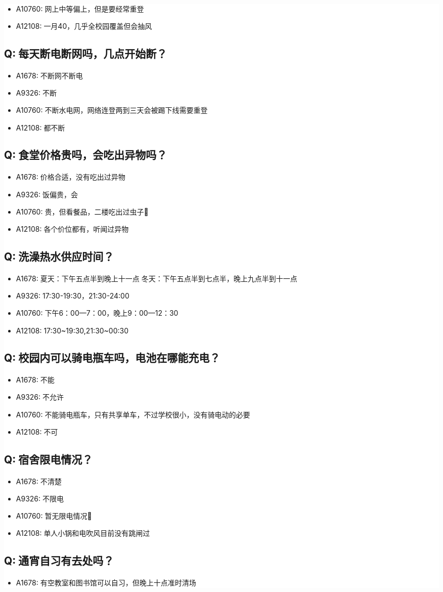 - A10760: 网上中等偏上，但是要经常重登

- A12108: 一月40，几乎全校园覆盖但会抽风

## Q: 每天断电断网吗，几点开始断？

- A1678: 不断网不断电

- A9326: 不断

- A10760: 不断水电网，网络连登两到三天会被踢下线需要重登

- A12108: 都不断

## Q: 食堂价格贵吗，会吃出异物吗？

- A1678: 价格合适，没有吃出过异物

- A9326: 饭偏贵，会

- A10760: 贵，但看餐品，二楼吃出过虫子🙂

- A12108: 各个价位都有，听闻过异物

## Q: 洗澡热水供应时间？

- A1678: 夏天：下午五点半到晚上十一点    冬天：下午五点半到七点半，晚上九点半到十一点

- A9326: 17:30-19:30，21:30-24:00

- A10760: 下午6：00—7：00，晚上9：00—12：30

- A12108: 17:30\~19:30,21:30\~00:30

## Q: 校园内可以骑电瓶车吗，电池在哪能充电？

- A1678: 不能

- A9326: 不允许

- A10760: 不能骑电瓶车，只有共享单车，不过学校很小，没有骑电动的必要

- A12108: 不可

## Q: 宿舍限电情况？

- A1678: 不清楚

- A9326: 不限电

- A10760: 暂无限电情况🤔

- A12108: 单人小锅和电吹风目前没有跳闸过

## Q: 通宵自习有去处吗？

- A1678: 有空教室和图书馆可以自习，但晚上十点准时清场
